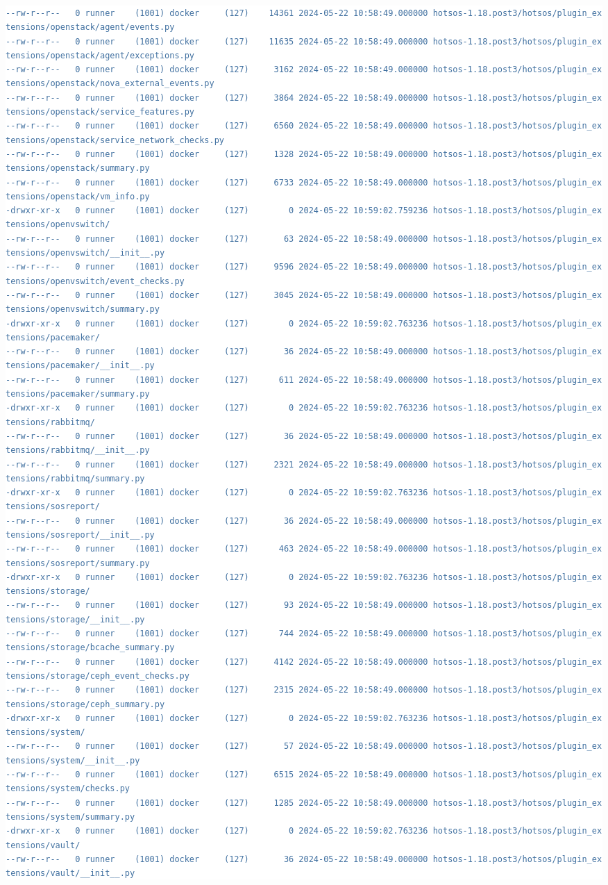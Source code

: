```diff
--rw-r--r--   0 runner    (1001) docker     (127)    14361 2024-05-22 10:58:49.000000 hotsos-1.18.post3/hotsos/plugin_extensions/openstack/agent/events.py
--rw-r--r--   0 runner    (1001) docker     (127)    11635 2024-05-22 10:58:49.000000 hotsos-1.18.post3/hotsos/plugin_extensions/openstack/agent/exceptions.py
--rw-r--r--   0 runner    (1001) docker     (127)     3162 2024-05-22 10:58:49.000000 hotsos-1.18.post3/hotsos/plugin_extensions/openstack/nova_external_events.py
--rw-r--r--   0 runner    (1001) docker     (127)     3864 2024-05-22 10:58:49.000000 hotsos-1.18.post3/hotsos/plugin_extensions/openstack/service_features.py
--rw-r--r--   0 runner    (1001) docker     (127)     6560 2024-05-22 10:58:49.000000 hotsos-1.18.post3/hotsos/plugin_extensions/openstack/service_network_checks.py
--rw-r--r--   0 runner    (1001) docker     (127)     1328 2024-05-22 10:58:49.000000 hotsos-1.18.post3/hotsos/plugin_extensions/openstack/summary.py
--rw-r--r--   0 runner    (1001) docker     (127)     6733 2024-05-22 10:58:49.000000 hotsos-1.18.post3/hotsos/plugin_extensions/openstack/vm_info.py
-drwxr-xr-x   0 runner    (1001) docker     (127)        0 2024-05-22 10:59:02.759236 hotsos-1.18.post3/hotsos/plugin_extensions/openvswitch/
--rw-r--r--   0 runner    (1001) docker     (127)       63 2024-05-22 10:58:49.000000 hotsos-1.18.post3/hotsos/plugin_extensions/openvswitch/__init__.py
--rw-r--r--   0 runner    (1001) docker     (127)     9596 2024-05-22 10:58:49.000000 hotsos-1.18.post3/hotsos/plugin_extensions/openvswitch/event_checks.py
--rw-r--r--   0 runner    (1001) docker     (127)     3045 2024-05-22 10:58:49.000000 hotsos-1.18.post3/hotsos/plugin_extensions/openvswitch/summary.py
-drwxr-xr-x   0 runner    (1001) docker     (127)        0 2024-05-22 10:59:02.763236 hotsos-1.18.post3/hotsos/plugin_extensions/pacemaker/
--rw-r--r--   0 runner    (1001) docker     (127)       36 2024-05-22 10:58:49.000000 hotsos-1.18.post3/hotsos/plugin_extensions/pacemaker/__init__.py
--rw-r--r--   0 runner    (1001) docker     (127)      611 2024-05-22 10:58:49.000000 hotsos-1.18.post3/hotsos/plugin_extensions/pacemaker/summary.py
-drwxr-xr-x   0 runner    (1001) docker     (127)        0 2024-05-22 10:59:02.763236 hotsos-1.18.post3/hotsos/plugin_extensions/rabbitmq/
--rw-r--r--   0 runner    (1001) docker     (127)       36 2024-05-22 10:58:49.000000 hotsos-1.18.post3/hotsos/plugin_extensions/rabbitmq/__init__.py
--rw-r--r--   0 runner    (1001) docker     (127)     2321 2024-05-22 10:58:49.000000 hotsos-1.18.post3/hotsos/plugin_extensions/rabbitmq/summary.py
-drwxr-xr-x   0 runner    (1001) docker     (127)        0 2024-05-22 10:59:02.763236 hotsos-1.18.post3/hotsos/plugin_extensions/sosreport/
--rw-r--r--   0 runner    (1001) docker     (127)       36 2024-05-22 10:58:49.000000 hotsos-1.18.post3/hotsos/plugin_extensions/sosreport/__init__.py
--rw-r--r--   0 runner    (1001) docker     (127)      463 2024-05-22 10:58:49.000000 hotsos-1.18.post3/hotsos/plugin_extensions/sosreport/summary.py
-drwxr-xr-x   0 runner    (1001) docker     (127)        0 2024-05-22 10:59:02.763236 hotsos-1.18.post3/hotsos/plugin_extensions/storage/
--rw-r--r--   0 runner    (1001) docker     (127)       93 2024-05-22 10:58:49.000000 hotsos-1.18.post3/hotsos/plugin_extensions/storage/__init__.py
--rw-r--r--   0 runner    (1001) docker     (127)      744 2024-05-22 10:58:49.000000 hotsos-1.18.post3/hotsos/plugin_extensions/storage/bcache_summary.py
--rw-r--r--   0 runner    (1001) docker     (127)     4142 2024-05-22 10:58:49.000000 hotsos-1.18.post3/hotsos/plugin_extensions/storage/ceph_event_checks.py
--rw-r--r--   0 runner    (1001) docker     (127)     2315 2024-05-22 10:58:49.000000 hotsos-1.18.post3/hotsos/plugin_extensions/storage/ceph_summary.py
-drwxr-xr-x   0 runner    (1001) docker     (127)        0 2024-05-22 10:59:02.763236 hotsos-1.18.post3/hotsos/plugin_extensions/system/
--rw-r--r--   0 runner    (1001) docker     (127)       57 2024-05-22 10:58:49.000000 hotsos-1.18.post3/hotsos/plugin_extensions/system/__init__.py
--rw-r--r--   0 runner    (1001) docker     (127)     6515 2024-05-22 10:58:49.000000 hotsos-1.18.post3/hotsos/plugin_extensions/system/checks.py
--rw-r--r--   0 runner    (1001) docker     (127)     1285 2024-05-22 10:58:49.000000 hotsos-1.18.post3/hotsos/plugin_extensions/system/summary.py
-drwxr-xr-x   0 runner    (1001) docker     (127)        0 2024-05-22 10:59:02.763236 hotsos-1.18.post3/hotsos/plugin_extensions/vault/
--rw-r--r--   0 runner    (1001) docker     (127)       36 2024-05-22 10:58:49.000000 hotsos-1.18.post3/hotsos/plugin_extensions/vault/__init__.py
```
